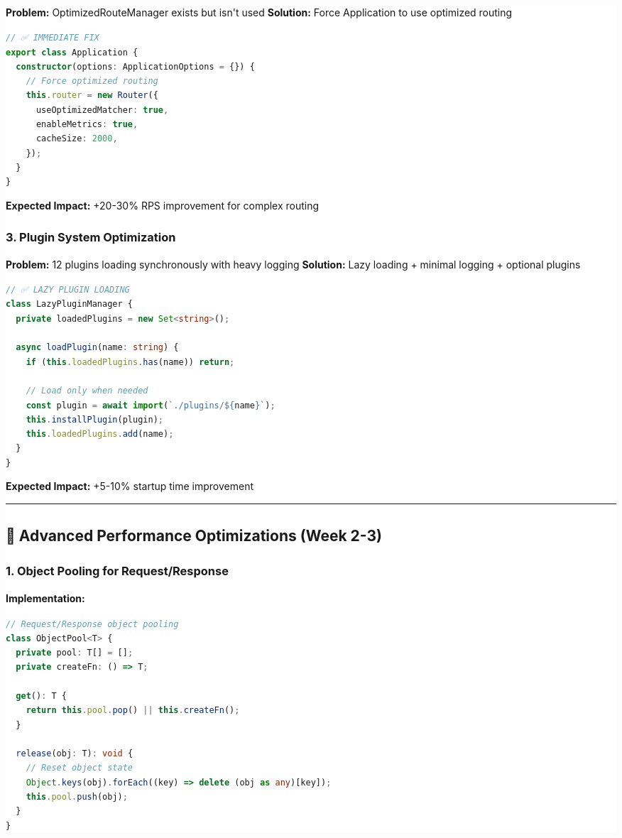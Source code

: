 **Problem:** OptimizedRouteManager exists but isn't used
**Solution:** Force Application to use optimized routing

```typescript
// ✅ IMMEDIATE FIX
export class Application {
  constructor(options: ApplicationOptions = {}) {
    // Force optimized routing
    this.router = new Router({
      useOptimizedMatcher: true,
      enableMetrics: true,
      cacheSize: 2000,
    });
  }
}
```

**Expected Impact:** +20-30% RPS improvement for complex routing

### 3. Plugin System Optimization

**Problem:** 12 plugins loading synchronously with heavy logging
**Solution:** Lazy loading + minimal logging + optional plugins

```typescript
// ✅ LAZY PLUGIN LOADING
class LazyPluginManager {
  private loadedPlugins = new Set<string>();

  async loadPlugin(name: string) {
    if (this.loadedPlugins.has(name)) return;

    // Load only when needed
    const plugin = await import(`./plugins/${name}`);
    this.installPlugin(plugin);
    this.loadedPlugins.add(name);
  }
}
```

**Expected Impact:** +5-10% startup time improvement

---

## 🚀 Advanced Performance Optimizations (Week 2-3)

### 1. Object Pooling for Request/Response

**Implementation:**

```typescript
// Request/Response object pooling
class ObjectPool<T> {
  private pool: T[] = [];
  private createFn: () => T;

  get(): T {
    return this.pool.pop() || this.createFn();
  }

  release(obj: T): void {
    // Reset object state
    Object.keys(obj).forEach((key) => delete (obj as any)[key]);
    this.pool.push(obj);
  }
}

```